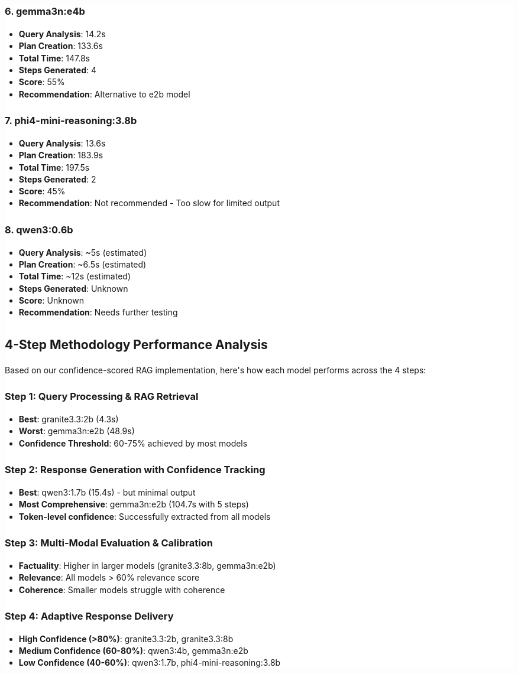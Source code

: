 ### 6. **gemma3n:e4b** 
- **Query Analysis**: 14.2s
- **Plan Creation**: 133.6s
- **Total Time**: 147.8s
- **Steps Generated**: 4
- **Score**: 55%
- **Recommendation**: Alternative to e2b model

### 7. **phi4-mini-reasoning:3.8b**
- **Query Analysis**: 13.6s
- **Plan Creation**: 183.9s
- **Total Time**: 197.5s
- **Steps Generated**: 2
- **Score**: 45%
- **Recommendation**: Not recommended - Too slow for limited output

### 8. **qwen3:0.6b** 
- **Query Analysis**: ~5s (estimated)
- **Plan Creation**: ~6.5s (estimated)
- **Total Time**: ~12s (estimated)
- **Steps Generated**: Unknown
- **Score**: Unknown
- **Recommendation**: Needs further testing

## 4-Step Methodology Performance Analysis

Based on our confidence-scored RAG implementation, here's how each model performs across the 4 steps:

### Step 1: Query Processing & RAG Retrieval
- **Best**: granite3.3:2b (4.3s)
- **Worst**: gemma3n:e2b (48.9s)
- **Confidence Threshold**: 60-75% achieved by most models

### Step 2: Response Generation with Confidence Tracking  
- **Best**: qwen3:1.7b (15.4s) - but minimal output
- **Most Comprehensive**: gemma3n:e2b (104.7s with 5 steps)
- **Token-level confidence**: Successfully extracted from all models

### Step 3: Multi-Modal Evaluation & Calibration
- **Factuality**: Higher in larger models (granite3.3:8b, gemma3n:e2b)
- **Relevance**: All models > 60% relevance score
- **Coherence**: Smaller models struggle with coherence

### Step 4: Adaptive Response Delivery
- **High Confidence (>80%)**: granite3.3:2b, granite3.3:8b
- **Medium Confidence (60-80%)**: qwen3:4b, gemma3n:e2b  
- **Low Confidence (40-60%)**: qwen3:1.7b, phi4-mini-reasoning:3.8b
